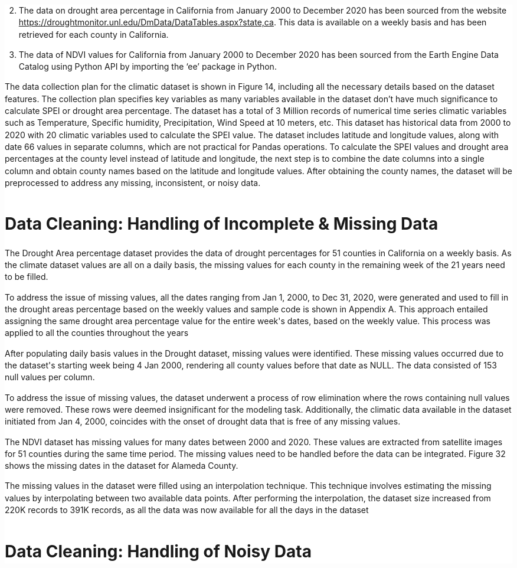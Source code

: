 2. The data on drought area percentage in California from January 2000 to December 2020 has been sourced from the website https://droughtmonitor.unl.edu/DmData/DataTables.aspx?state,ca. This data is available on a weekly basis and has been retrieved for each county in California.
  
3. The data of NDVI values for California from January 2000 to December 2020 has been sourced from the Earth Engine Data Catalog using Python API by importing the ‘ee’ package in Python.
 
The data collection plan for the climatic dataset is shown in Figure 14, including all the necessary details based on the dataset features. The collection plan specifies key variables as many variables available in the dataset don’t have much significance to calculate SPEI or drought area percentage. The dataset has a total of 3 Million records of numerical time series climatic variables such as Temperature, Specific humidity, Precipitation, Wind Speed at 10 meters, etc. This dataset has historical data from 2000 to 2020 with 20 climatic variables used to calculate the SPEI value. The dataset includes latitude and longitude values, along with date
66
values in separate columns, which are not practical for Pandas operations. To calculate the SPEI values and drought area percentages at the county level instead of latitude and longitude, the next step is to combine the date columns into a single column and obtain county names based on the latitude and longitude values. After obtaining the county names, the dataset will be preprocessed to address any missing, inconsistent, or noisy data.

#  Data Cleaning: Handling of Incomplete & Missing Data
The Drought Area percentage dataset provides the data of drought percentages for 51 counties in California on a weekly basis. As the climate dataset values are all on a daily basis, the missing values for each county in the remaining week of the 21 years need to be filled.

To address the issue of missing values, all the dates ranging from Jan 1, 2000, to Dec 31, 2020, were generated and used to fill in the drought areas percentage based on the weekly values and sample code is shown in Appendix A. This approach entailed assigning the same drought area percentage value for the entire week's dates, based on the weekly value. This process was applied to all the counties throughout the years 

After populating daily basis values in the Drought dataset, missing values were identified. These missing values occurred due to the dataset's starting week being 4 Jan 2000, rendering all county values before that date as NULL. The data consisted of 153 null values per column.

To address the issue of missing values, the dataset underwent a process of row elimination where the rows containing null values were removed. These rows were deemed insignificant for the modeling task. Additionally, the climatic data available in the dataset initiated from Jan 4, 2000, coincides with the onset of drought data that is free of any missing values.

The NDVI dataset has missing values for many dates between 2000 and 2020. These values are extracted from satellite images for 51 counties during the same time period. The missing values need to be handled before the data can be integrated. Figure 32 shows the missing dates in the dataset for Alameda County.

The missing values in the dataset were filled using an interpolation technique. This technique involves estimating the missing values by interpolating between two available data points. After performing the interpolation, the dataset size increased from 220K records to 391K records, as all the data was now available for all the days in the dataset

# Data Cleaning: Handling of Noisy Data
